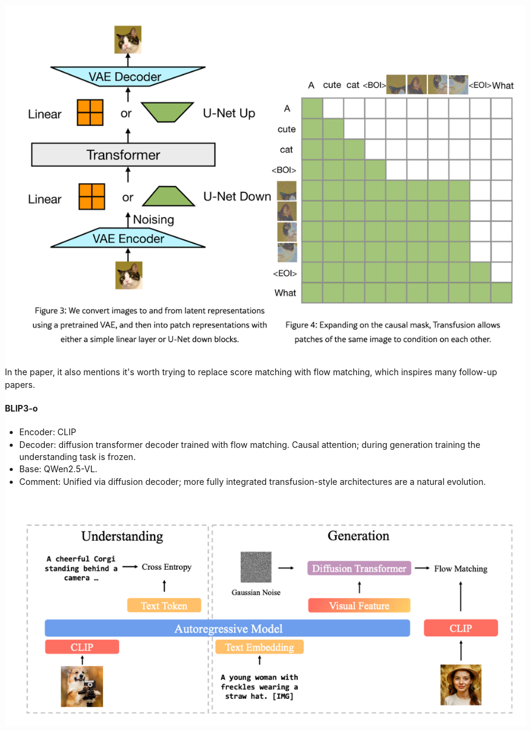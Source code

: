 ![fig5](image5.png)

In the paper, it also mentions it's worth trying to replace score matching with flow matching, which inspires many follow-up papers.

#### BLIP3-o

- Encoder: CLIP
- Decoder: diffusion transformer decoder trained with flow matching. Causal attention; during generation training the understanding task is frozen.
- Base: QWen2.5-VL.
- Comment: Unified via diffusion decoder; more fully integrated transfusion-style architectures are a natural evolution.

![blip3o](image.png)
